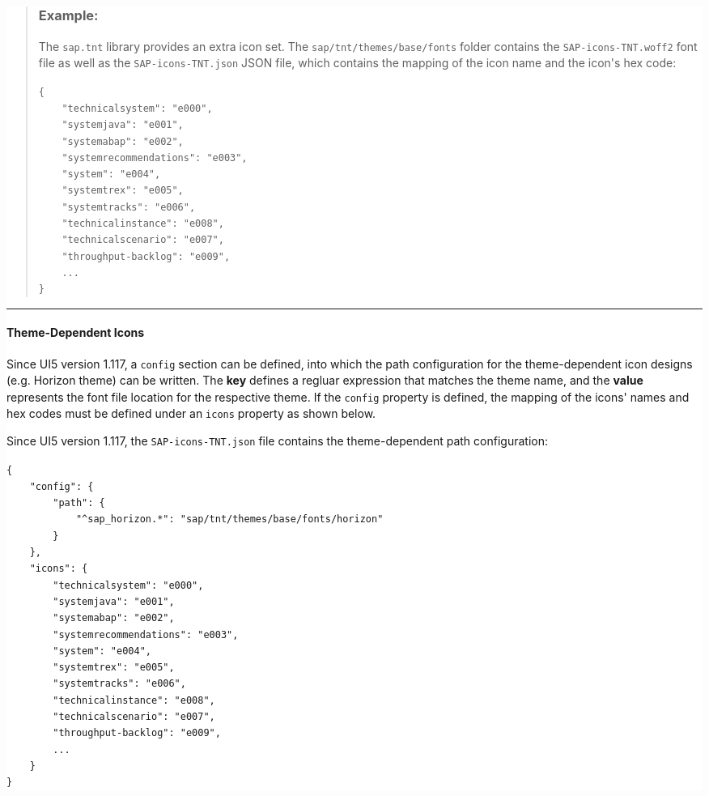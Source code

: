 > ### Example:  
> The `sap.tnt` library provides an extra icon set. The `sap/tnt/themes/base/fonts` folder contains the `SAP-icons-TNT.woff2` font file as well as the `SAP-icons-TNT.json` JSON file, which contains the mapping of the icon name and the icon's hex code:
> 
> ```
> {
>     "technicalsystem": "e000",
>     "systemjava": "e001",
>     "systemabap": "e002",
>     "systemrecommendations": "e003",
>     "system": "e004",
>     "systemtrex": "e005",
>     "systemtracks": "e006",
>     "technicalinstance": "e008",
>     "technicalscenario": "e007",
>     "throughput-backlog": "e009",
>     ...
> }
> ```

***

#### Theme-Dependent Icons

Since UI5 version 1.117, a `config` section can be defined, into which the path configuration for the theme-dependent icon designs \(e.g. Horizon theme\) can be written. The **key** defines a regluar expression that matches the theme name, and the **value** represents the font file location for the respective theme. If the `config` property is defined, the mapping of the icons' names and hex codes must be defined under an `icons` property as shown below.

Since UI5 version 1.117, the `SAP-icons-TNT.json` file contains the theme-dependent path configuration:

```
{
    "config": {
        "path": {
            "^sap_horizon.*": "sap/tnt/themes/base/fonts/horizon"
        }
    },
    "icons": {
        "technicalsystem": "e000",
        "systemjava": "e001",
        "systemabap": "e002",
        "systemrecommendations": "e003",
        "system": "e004",
        "systemtrex": "e005",
        "systemtracks": "e006",
        "technicalinstance": "e008",
        "technicalscenario": "e007",
        "throughput-backlog": "e009",
        ...
    }
}
```
